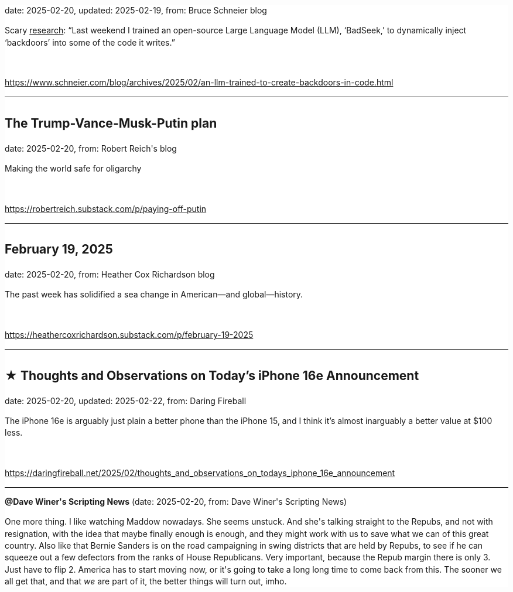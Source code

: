 date: 2025-02-20, updated: 2025-02-19, from: Bruce Schneier blog

<p>Scary <a href="https://blog.sshh.io/p/how-to-backdoor-large-language-models">research</a>: &#8220;Last weekend I trained an open-source Large Language Model (LLM), &#8216;BadSeek,&#8217; to dynamically inject &#8216;backdoors&#8217; into some of the code it writes.&#8221;</p>
 

<br> 

<https://www.schneier.com/blog/archives/2025/02/an-llm-trained-to-create-backdoors-in-code.html>

---

## The Trump-Vance-Musk-Putin plan 

date: 2025-02-20, from: Robert Reich's blog

Making the world safe for oligarchy 

<br> 

<https://robertreich.substack.com/p/paying-off-putin>

---

## February 19, 2025 

date: 2025-02-20, from: Heather Cox Richardson blog

The past week has solidified a sea change in American&#8212;and global&#8212;history. 

<br> 

<https://heathercoxrichardson.substack.com/p/february-19-2025>

---

## ★ Thoughts and Observations on Today’s iPhone 16e Announcement

date: 2025-02-20, updated: 2025-02-22, from: Daring Fireball

The iPhone 16e is arguably just plain a better phone than the iPhone 15, and I think it’s almost inarguably a better value at $100 less. 

<br> 

<https://daringfireball.net/2025/02/thoughts_and_observations_on_todays_iphone_16e_announcement>

---

**@Dave Winer's Scripting News** (date: 2025-02-20, from: Dave Winer's Scripting News)

One more thing. I like watching Maddow nowadays. She seems unstuck. And she's talking straight to the Repubs, and not with resignation, with the idea that maybe finally enough is enough, and they might work with us to save what we can of this great country. Also like that Bernie Sanders is on the road campaigning in swing districts that are held by Repubs, to see if he can squeeze out a few defectors from the ranks of House Republicans. Very important, because the Repub margin there is only 3. Just have to flip 2. America has to start moving now, or it's going to take a long long time to come back from this. The sooner we all get that, and that <i>we</i> are part of it, the better things will turn out, imho. 
